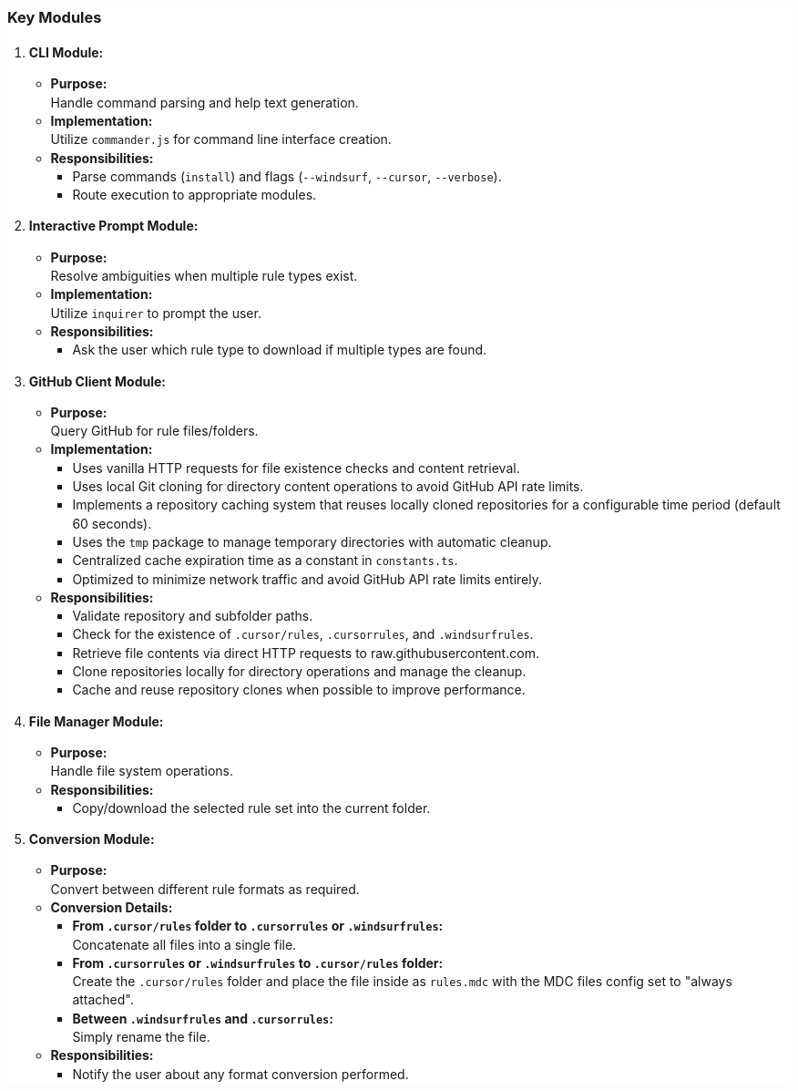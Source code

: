 ### Key Modules

1. **CLI Module:**
   - **Purpose:**  
     Handle command parsing and help text generation.
   - **Implementation:**  
     Utilize `commander.js` for command line interface creation.
   - **Responsibilities:**  
     - Parse commands (`install`) and flags (`--windsurf`, `--cursor`, `--verbose`).
     - Route execution to appropriate modules.

2. **Interactive Prompt Module:**
   - **Purpose:**  
     Resolve ambiguities when multiple rule types exist.
   - **Implementation:**  
     Utilize `inquirer` to prompt the user.
   - **Responsibilities:**  
     - Ask the user which rule type to download if multiple types are found.

3. **GitHub Client Module:**
   - **Purpose:**  
     Query GitHub for rule files/folders.
   - **Implementation:**  
     - Uses vanilla HTTP requests for file existence checks and content retrieval.
     - Uses local Git cloning for directory content operations to avoid GitHub API rate limits.
     - Implements a repository caching system that reuses locally cloned repositories for a configurable time period (default 60 seconds).
     - Uses the `tmp` package to manage temporary directories with automatic cleanup.
     - Centralized cache expiration time as a constant in `constants.ts`.
     - Optimized to minimize network traffic and avoid GitHub API rate limits entirely.
   - **Responsibilities:**  
     - Validate repository and subfolder paths.
     - Check for the existence of `.cursor/rules`, `.cursorrules`, and `.windsurfrules`.
     - Retrieve file contents via direct HTTP requests to raw.githubusercontent.com.
     - Clone repositories locally for directory operations and manage the cleanup.
     - Cache and reuse repository clones when possible to improve performance.

4. **File Manager Module:**
   - **Purpose:**  
     Handle file system operations.
   - **Responsibilities:**  
     - Copy/download the selected rule set into the current folder.

5. **Conversion Module:**
   - **Purpose:**  
     Convert between different rule formats as required.
   - **Conversion Details:**
     - **From `.cursor/rules` folder to `.cursorrules` or `.windsurfrules`:**  
       Concatenate all files into a single file.
     - **From `.cursorrules` or `.windsurfrules` to `.cursor/rules` folder:**  
       Create the `.cursor/rules` folder and place the file inside as `rules.mdc` with the MDC files config set to "always attached".
     - **Between `.windsurfrules` and `.cursorrules`:**  
       Simply rename the file.
   - **Responsibilities:**  
     - Notify the user about any format conversion performed.
